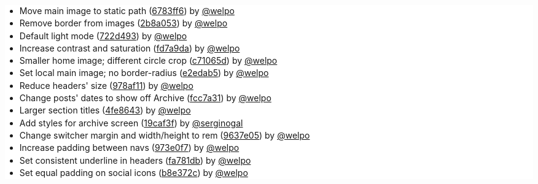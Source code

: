 - Move main image to static path ([6783ff6](https://github.com/welpo/tabi/commit/6783ff6e49157b7149f54d8d18b962c2ecdd5ee9)) by [@welpo](https://github.com/welpo)
- Remove border from images ([2b8a053](https://github.com/welpo/tabi/commit/2b8a053f510f36958edaf8a39d9d8dde51274463)) by [@welpo](https://github.com/welpo)
- Default light mode ([722d493](https://github.com/welpo/tabi/commit/722d493a9a0c47b9c791e33226c8bf1d3a354f8d)) by [@welpo](https://github.com/welpo)
- Increase contrast and saturation ([fd7a9da](https://github.com/welpo/tabi/commit/fd7a9da61cb10827be3d0421987e2be338f0e600)) by [@welpo](https://github.com/welpo)
- Smaller home image; different circle crop ([c71065d](https://github.com/welpo/tabi/commit/c71065d75691a832cd9a60b8872513b1f1e61715)) by [@welpo](https://github.com/welpo)
- Set local main image; no border-radius ([e2edab5](https://github.com/welpo/tabi/commit/e2edab51b798b7100ed46511217f7aa27d5e7a45)) by [@welpo](https://github.com/welpo)
- Reduce headers' size ([978af11](https://github.com/welpo/tabi/commit/978af11495face1127dc30946989ecac78257207)) by [@welpo](https://github.com/welpo)
- Change posts' dates to show off Archive ([fcc7a31](https://github.com/welpo/tabi/commit/fcc7a3127030ebcab12524647886530aacf3dbac)) by [@welpo](https://github.com/welpo)
- Larger section titles ([4fe8643](https://github.com/welpo/tabi/commit/4fe8643a1a54837fd0aff85f0092ea6b4c1bd430)) by [@welpo](https://github.com/welpo)
- Add styles for archive screen ([19caf3f](https://github.com/welpo/tabi/commit/19caf3fab117121e6d7e168cb4f189e44ae1f038)) by [@serginogal](https://github.com/serginogal)
- Change switcher margin and width/height to rem ([9637e05](https://github.com/welpo/tabi/commit/9637e053c3779db7f24ea66d2738892bdd00d012)) by [@welpo](https://github.com/welpo)
- Increase padding between navs ([973e0f7](https://github.com/welpo/tabi/commit/973e0f76f8ae0bb23a40e8099f72efd1e1c16115)) by [@welpo](https://github.com/welpo)
- Set consistent underline in headers ([fa781db](https://github.com/welpo/tabi/commit/fa781db0e4f10d05117f35218b74d36b4605187f)) by [@welpo](https://github.com/welpo)
- Set equal padding on social icons ([b8e372c](https://github.com/welpo/tabi/commit/b8e372c733a1052f41b90c9a115ba5bc44f3b8b8)) by [@welpo](https://github.com/welpo)
